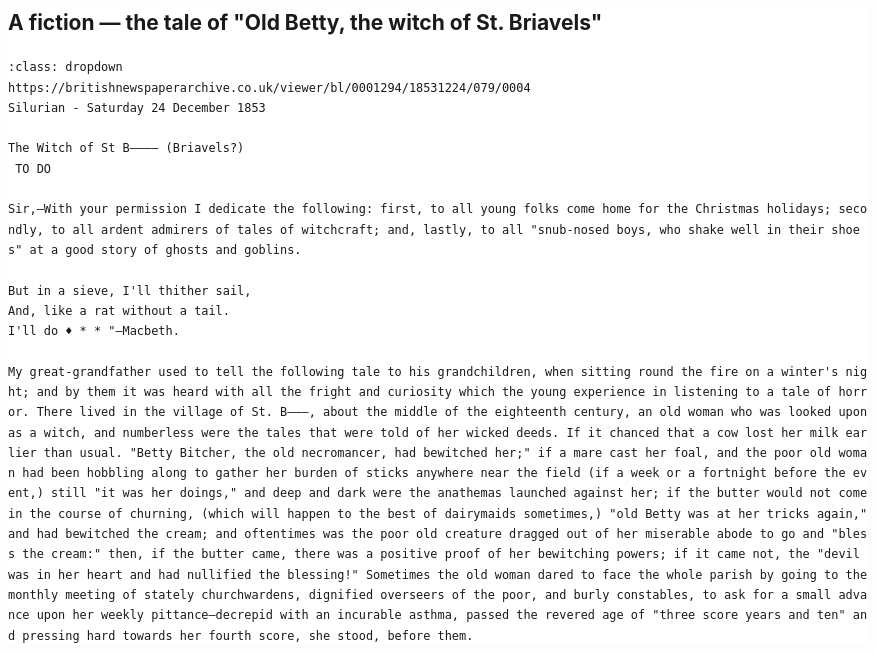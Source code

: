 



## A fiction — the tale of "Old Betty, the witch of St. Briavels"

```{admonition} TO DO
:class: dropdown
https://britishnewspaperarchive.co.uk/viewer/bl/0001294/18531224/079/0004
Silurian - Saturday 24 December 1853

The Witch of St B———— (Briavels?)
 TO DO

Sir,—With your permission I dedicate the following: first, to all young folks come home for the Christmas holidays; secondly, to all ardent admirers of tales of witchcraft; and, lastly, to all "snub-nosed boys, who shake well in their shoes" at a good story of ghosts and goblins.

But in a sieve, I'll thither sail,  
And, like a rat without a tail.  
I'll do ♦ * * "—Macbeth.

My great-grandfather used to tell the following tale to his grandchildren, when sitting round the fire on a winter's night; and by them it was heard with all the fright and curiosity which the young experience in listening to a tale of horror. There lived in the village of St. B———, about the middle of the eighteenth century, an old woman who was looked upon as a witch, and numberless were the tales that were told of her wicked deeds. If it chanced that a cow lost her milk earlier than usual. "Betty Bitcher, the old necromancer, had bewitched her;" if a mare cast her foal, and the poor old woman had been hobbling along to gather her burden of sticks anywhere near the field (if a week or a fortnight before the event,) still "it was her doings," and deep and dark were the anathemas launched against her; if the butter would not come in the course of churning, (which will happen to the best of dairymaids sometimes,) "old Betty was at her tricks again," and had bewitched the cream; and oftentimes was the poor old creature dragged out of her miserable abode to go and "bless the cream:" then, if the butter came, there was a positive proof of her bewitching powers; if it came not, the "devil was in her heart and had nullified the blessing!" Sometimes the old woman dared to face the whole parish by going to the monthly meeting of stately churchwardens, dignified overseers of the poor, and burly constables, to ask for a small advance upon her weekly pittance—decrepid with an incurable asthma, passed the revered age of "three score years and ten" and pressing hard towards her fourth score, she stood, before them.

```